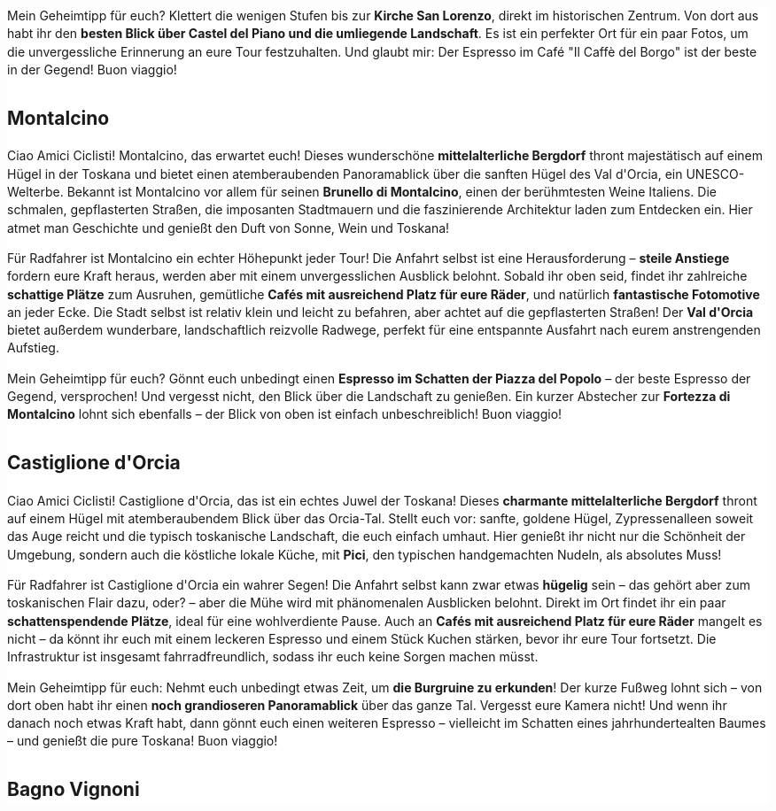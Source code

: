 
Mein Geheimtipp für euch?  Klettert die wenigen Stufen bis zur **Kirche San Lorenzo**, direkt im historischen Zentrum.  Von dort aus habt ihr den **besten Blick über Castel del Piano und die umliegende Landschaft**.  Es ist ein perfekter Ort für ein paar Fotos, um die unvergessliche Erinnerung an eure Tour festzuhalten.  Und glaubt mir: Der Espresso im Café "Il Caffè del Borgo" ist der beste in der Gegend!  Buon viaggio!

## Montalcino

Ciao Amici Ciclisti! Montalcino, das erwartet euch!  Dieses wunderschöne **mittelalterliche Bergdorf** thront majestätisch auf einem Hügel in der Toskana und bietet einen atemberaubenden Panoramablick über die sanften Hügel des Val d'Orcia, ein UNESCO-Welterbe.  Bekannt ist Montalcino vor allem für seinen **Brunello di Montalcino**, einen der berühmtesten Weine Italiens.  Die schmalen, gepflasterten Straßen, die imposanten Stadtmauern und die faszinierende Architektur laden zum Entdecken ein.  Hier atmet man Geschichte und genießt den Duft von Sonne, Wein und Toskana!

Für Radfahrer ist Montalcino ein echter Höhepunkt jeder Tour!  Die Anfahrt selbst ist eine Herausforderung – **steile Anstiege** fordern eure Kraft heraus, werden aber mit einem unvergesslichen Ausblick belohnt.  Sobald ihr oben seid, findet ihr zahlreiche **schattige Plätze** zum Ausruhen, gemütliche **Cafés mit ausreichend Platz für eure Räder**,  und natürlich **fantastische Fotomotive** an jeder Ecke.  Die Stadt selbst ist relativ klein und leicht zu befahren, aber achtet auf die gepflasterten Straßen!  Der **Val d'Orcia** bietet außerdem wunderbare, landschaftlich reizvolle Radwege, perfekt für eine entspannte Ausfahrt nach eurem anstrengenden Aufstieg.


Mein Geheimtipp für euch? Gönnt euch unbedingt einen **Espresso im Schatten der Piazza del Popolo** – der beste Espresso der Gegend, versprochen! Und vergesst nicht, den Blick über die Landschaft zu genießen.  Ein kurzer Abstecher zur **Fortezza di Montalcino** lohnt sich ebenfalls –  der Blick von oben ist einfach unbeschreiblich!  Buon viaggio!

## Castiglione d'Orcia

Ciao Amici Ciclisti! Castiglione d'Orcia, das ist ein echtes Juwel der Toskana!  Dieses **charmante mittelalterliche Bergdorf** thront auf einem Hügel mit atemberaubendem Blick über das Orcia-Tal.  Stellt euch vor: sanfte, goldene Hügel, Zypressenalleen soweit das Auge reicht und die typisch toskanische Landschaft, die euch einfach umhaut.  Hier genießt ihr nicht nur die Schönheit der Umgebung, sondern auch die köstliche lokale Küche,  mit **Pici**, den typischen handgemachten Nudeln, als absolutes Muss!


Für Radfahrer ist Castiglione d'Orcia ein wahrer Segen! Die Anfahrt selbst kann zwar etwas **hügelig** sein – das gehört aber zum toskanischen Flair dazu, oder? –  aber die Mühe wird mit phänomenalen Ausblicken belohnt.  Direkt im Ort findet ihr ein paar **schattenspendende Plätze**, ideal für eine wohlverdiente Pause.  Auch an **Cafés mit ausreichend Platz für eure Räder** mangelt es nicht – da könnt ihr euch mit einem leckeren Espresso und einem Stück Kuchen stärken, bevor ihr eure Tour fortsetzt.  Die Infrastruktur ist insgesamt fahrradfreundlich, sodass ihr euch keine Sorgen machen müsst.


Mein Geheimtipp für euch:  Nehmt euch unbedingt etwas Zeit, um **die Burgruine zu erkunden**!  Der kurze Fußweg lohnt sich –  von dort oben habt ihr einen **noch grandioseren Panoramablick** über das ganze Tal.  Vergesst eure Kamera nicht!  Und wenn ihr danach noch etwas Kraft habt, dann gönnt euch einen weiteren Espresso – vielleicht im Schatten eines jahrhundertealten Baumes – und genießt die pure Toskana!  Buon viaggio!

## Bagno Vignoni
